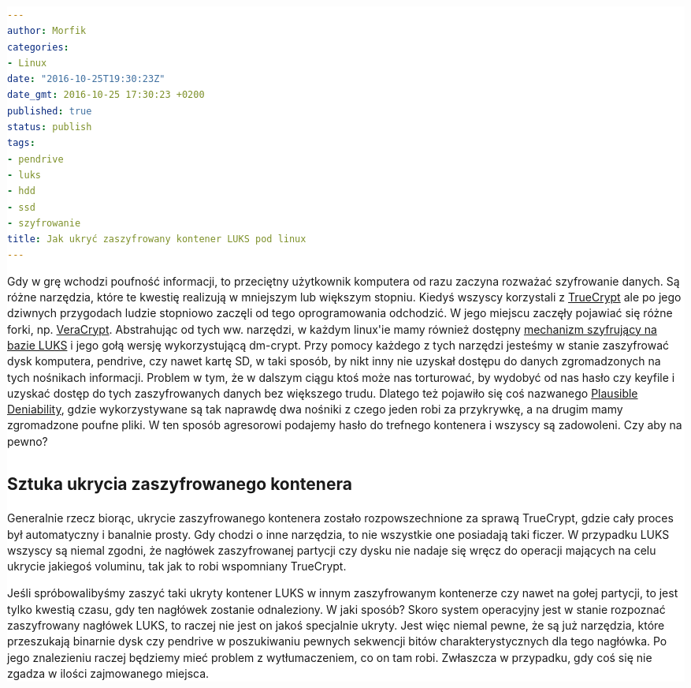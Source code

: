 ```yaml
---
author: Morfik
categories:
- Linux
date: "2016-10-25T19:30:23Z"
date_gmt: 2016-10-25 17:30:23 +0200
published: true
status: publish
tags:
- pendrive
- luks
- hdd
- ssd
- szyfrowanie
title: Jak ukryć zaszyfrowany kontener LUKS pod linux
---
```


Gdy w grę wchodzi poufność informacji, to przeciętny użytkownik komputera od razu zaczyna rozważać
szyfrowanie danych. Są różne narzędzia, które te kwestię realizują w mniejszym lub większym stopniu.
Kiedyś wszyscy korzystali z [TrueCrypt](http://truecrypt.sourceforge.net/) ale po jego dziwnych
przygodach ludzie stopniowo zaczęli od tego oprogramowania odchodzić. W jego miejscu zaczęły
pojawiać się różne forki, np. [VeraCrypt](https://veracrypt.codeplex.com/). Abstrahując od tych ww.
narzędzi, w każdym linux'ie mamy również dostępny [mechanizm szyfrujący na bazie
LUKS](https://gitlab.com/cryptsetup/cryptsetup/wikis/FrequentlyAskedQuestions) i jego gołą wersję
wykorzystującą dm-crypt. Przy pomocy każdego z tych narzędzi jesteśmy w stanie zaszyfrować dysk
komputera, pendrive, czy nawet kartę SD, w taki sposób, by nikt inny nie uzyskał dostępu do danych
zgromadzonych na tych nośnikach informacji. Problem w tym, że w dalszym ciągu ktoś może nas
torturować, by wydobyć od nas hasło czy keyfile i uzyskać dostęp do tych zaszyfrowanych danych bez
większego trudu. Dlatego też pojawiło się coś nazwanego [Plausible
Deniability](https://en.wikipedia.org/wiki/Plausible_deniability), gdzie wykorzystywane są tak
naprawdę dwa nośniki z czego jeden robi za przykrywkę, a na drugim mamy zgromadzone poufne pliki. W
ten sposób agresorowi podajemy hasło do trefnego kontenera i wszyscy są zadowoleni. Czy aby na
pewno?


## Sztuka ukrycia zaszyfrowanego kontenera

Generalnie rzecz biorąc, ukrycie zaszyfrowanego kontenera zostało rozpowszechnione za sprawą
TrueCrypt, gdzie cały proces był automatyczny i banalnie prosty. Gdy chodzi o inne narzędzia, to nie
wszystkie one posiadają taki ficzer. W przypadku LUKS wszyscy są niemal zgodni, że nagłówek
zaszyfrowanej partycji czy dysku nie nadaje się wręcz do operacji mających na celu ukrycie jakiegoś
voluminu, tak jak to robi wspomniany TrueCrypt.

Jeśli spróbowalibyśmy zaszyć taki ukryty kontener LUKS w innym zaszyfrowanym kontenerze czy nawet na
gołej partycji, to jest tylko kwestią czasu, gdy ten nagłówek zostanie odnaleziony. W jaki sposób?
Skoro system operacyjny jest w stanie rozpoznać zaszyfrowany nagłówek LUKS, to raczej nie jest on
jakoś specjalnie ukryty. Jest więc niemal pewne, że są już narzędzia, które przeszukają binarnie
dysk czy pendrive w poszukiwaniu pewnych sekwencji bitów charakterystycznych dla tego nagłówka. Po
jego znalezieniu raczej będziemy mieć problem z wytłumaczeniem, co on tam robi. Zwłaszcza w
przypadku, gdy coś się nie zgadza w ilości zajmowanego miejsca.
